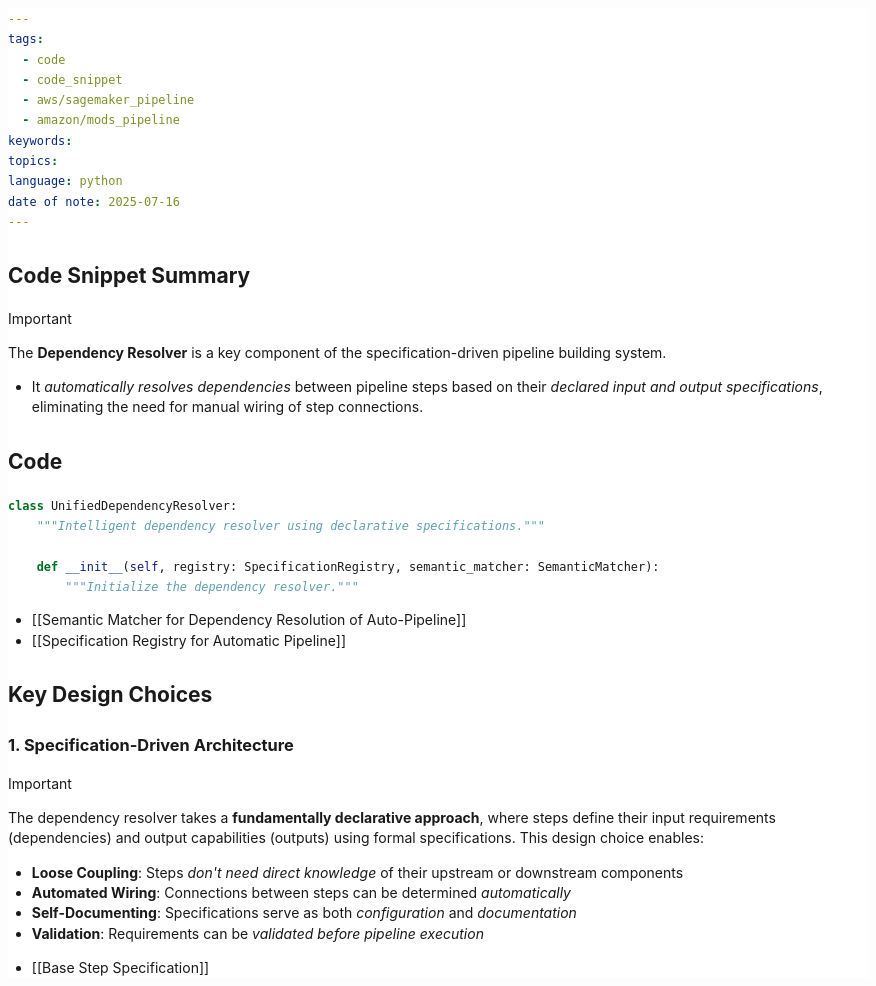 ```yaml
---
tags:
  - code
  - code_snippet
  - aws/sagemaker_pipeline
  - amazon/mods_pipeline
keywords: 
topics: 
language: python
date of note: 2025-07-16
---
```


## Code Snippet Summary

>[!important]
>The **Dependency Resolver** is a key component of the specification-driven pipeline building system. 
>- It *automatically resolves dependencies* between pipeline steps based on their *declared input and output specifications*, eliminating the need for manual wiring of step connections.


## Code

```python
class UnifiedDependencyResolver:
    """Intelligent dependency resolver using declarative specifications."""
    
    def __init__(self, registry: SpecificationRegistry, semantic_matcher: SemanticMatcher):
        """Initialize the dependency resolver."""
```

- [[Semantic Matcher for Dependency Resolution of Auto-Pipeline]]
- [[Specification Registry for Automatic Pipeline]]

## Key Design Choices

### 1. Specification-Driven Architecture

>[!important]
> The dependency resolver takes a **fundamentally declarative approach**, where steps define their input requirements (dependencies) and output capabilities (outputs) using formal specifications. This design choice enables:
> 
> - **Loose Coupling**: Steps *don't need direct knowledge* of their upstream or downstream components
> - **Automated Wiring**: Connections between steps can be determined *automatically*
> - **Self-Documenting**: Specifications serve as both *configuration* and *documentation*
> - **Validation**: Requirements can be *validated before pipeline execution*

- [[Base Step Specification]]
